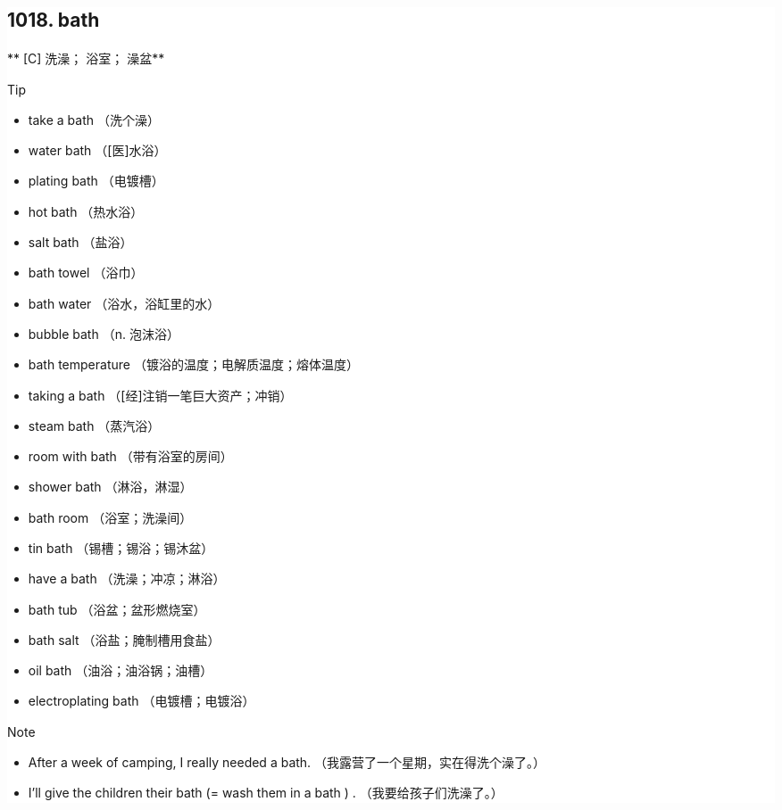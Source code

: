 ## 1018. bath

** [C] 洗澡； 浴室； 澡盆**

> [!TIP]
>
> - take a bath （洗个澡）
>
> - water bath （[医]水浴）
>
> - plating bath （电镀槽）
>
> - hot bath （热水浴）
>
> - salt bath （盐浴）
>
> - bath towel （浴巾）
>
> - bath water （浴水，浴缸里的水）
>
> - bubble bath （n. 泡沫浴）
>
> - bath temperature （镀浴的温度；电解质温度；熔体温度）
>
> - taking a bath （[经]注销一笔巨大资产；冲销）
>
> - steam bath （蒸汽浴）
>
> - room with bath （带有浴室的房间）
>
> - shower bath （淋浴，淋湿）
>
> - bath room （浴室；洗澡间）
>
> - tin bath （锡槽；锡浴；锡沐盆）
>
> - have a bath （洗澡；冲凉；淋浴）
>
> - bath tub （浴盆；盆形燃烧室）
>
> - bath salt （浴盐；腌制槽用食盐）
>
> - oil bath （油浴；油浴锅；油槽）
>
> - electroplating bath （电镀槽；电镀浴）
>

> [!NOTE]
>
> - After a week of camping, I really needed a bath. （我露营了一个星期，实在得洗个澡了。）
>
> - I’ll give the children their bath (=  wash them in a bath  ) . （我要给孩子们洗澡了。）
>
